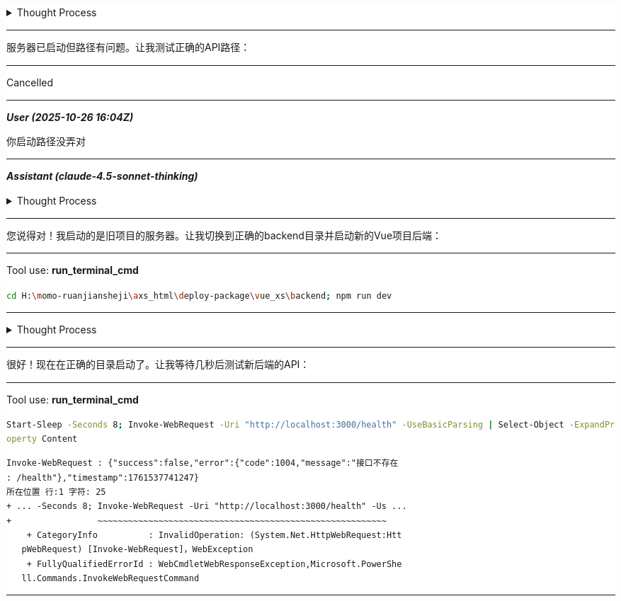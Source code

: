 <think><details><summary>Thought Process</summary></details></think>

---

服务器已启动但路径有问题。让我测试正确的API路径：

---

Cancelled

---

_**User (2025-10-26 16:04Z)**_

你启动路径没弄对

---

_**Assistant (claude-4.5-sonnet-thinking)**_

<think><details><summary>Thought Process</summary></details></think>

---

您说得对！我启动的是旧项目的服务器。让我切换到正确的backend目录并启动新的Vue项目后端：

---

Tool use: **run_terminal_cmd**

```bash
cd H:\momo-ruanjiansheji\axs_html\deploy-package\vue_xs\backend; npm run dev
```

---

<think><details><summary>Thought Process</summary></details></think>

---

很好！现在在正确的目录启动了。让我等待几秒后测试新后端的API：

---

Tool use: **run_terminal_cmd**

```bash
Start-Sleep -Seconds 8; Invoke-WebRequest -Uri "http://localhost:3000/health" -UseBasicParsing | Select-Object -ExpandProperty Content
```

```
Invoke-WebRequest : {"success":false,"error":{"code":1004,"message":"接口不存在
: /health"},"timestamp":1761537741247}
所在位置 行:1 字符: 25
+ ... -Seconds 8; Invoke-WebRequest -Uri "http://localhost:3000/health" -Us ...
+                 ~~~~~~~~~~~~~~~~~~~~~~~~~~~~~~~~~~~~~~~~~~~~~~~~~~~~~~~~~
    + CategoryInfo          : InvalidOperation: (System.Net.HttpWebRequest:Htt 
   pWebRequest) [Invoke-WebRequest]，WebException
    + FullyQualifiedErrorId : WebCmdletWebResponseException,Microsoft.PowerShe 
   ll.Commands.InvokeWebRequestCommand
```

---